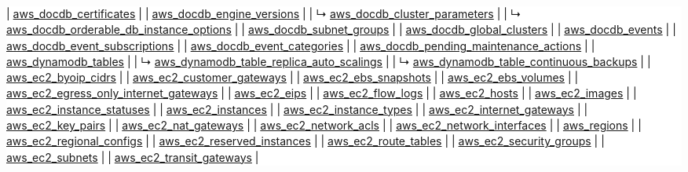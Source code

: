 | [aws_docdb_certificates](aws_docdb_certificates.md) |
| [aws_docdb_engine_versions](aws_docdb_engine_versions.md) |
| ↳ [aws_docdb_cluster_parameters](aws_docdb_cluster_parameters.md) |
| ↳ [aws_docdb_orderable_db_instance_options](aws_docdb_orderable_db_instance_options.md) |
| [aws_docdb_subnet_groups](aws_docdb_subnet_groups.md) |
| [aws_docdb_global_clusters](aws_docdb_global_clusters.md) |
| [aws_docdb_events](aws_docdb_events.md) |
| [aws_docdb_event_subscriptions](aws_docdb_event_subscriptions.md) |
| [aws_docdb_event_categories](aws_docdb_event_categories.md) |
| [aws_docdb_pending_maintenance_actions](aws_docdb_pending_maintenance_actions.md) |
| [aws_dynamodb_tables](aws_dynamodb_tables.md) |
| ↳ [aws_dynamodb_table_replica_auto_scalings](aws_dynamodb_table_replica_auto_scalings.md) |
| ↳ [aws_dynamodb_table_continuous_backups](aws_dynamodb_table_continuous_backups.md) |
| [aws_ec2_byoip_cidrs](aws_ec2_byoip_cidrs.md) |
| [aws_ec2_customer_gateways](aws_ec2_customer_gateways.md) |
| [aws_ec2_ebs_snapshots](aws_ec2_ebs_snapshots.md) |
| [aws_ec2_ebs_volumes](aws_ec2_ebs_volumes.md) |
| [aws_ec2_egress_only_internet_gateways](aws_ec2_egress_only_internet_gateways.md) |
| [aws_ec2_eips](aws_ec2_eips.md) |
| [aws_ec2_flow_logs](aws_ec2_flow_logs.md) |
| [aws_ec2_hosts](aws_ec2_hosts.md) |
| [aws_ec2_images](aws_ec2_images.md) |
| [aws_ec2_instance_statuses](aws_ec2_instance_statuses.md) |
| [aws_ec2_instances](aws_ec2_instances.md) |
| [aws_ec2_instance_types](aws_ec2_instance_types.md) |
| [aws_ec2_internet_gateways](aws_ec2_internet_gateways.md) |
| [aws_ec2_key_pairs](aws_ec2_key_pairs.md) |
| [aws_ec2_nat_gateways](aws_ec2_nat_gateways.md) |
| [aws_ec2_network_acls](aws_ec2_network_acls.md) |
| [aws_ec2_network_interfaces](aws_ec2_network_interfaces.md) |
| [aws_regions](aws_regions.md) |
| [aws_ec2_regional_configs](aws_ec2_regional_configs.md) |
| [aws_ec2_reserved_instances](aws_ec2_reserved_instances.md) |
| [aws_ec2_route_tables](aws_ec2_route_tables.md) |
| [aws_ec2_security_groups](aws_ec2_security_groups.md) |
| [aws_ec2_subnets](aws_ec2_subnets.md) |
| [aws_ec2_transit_gateways](aws_ec2_transit_gateways.md) |